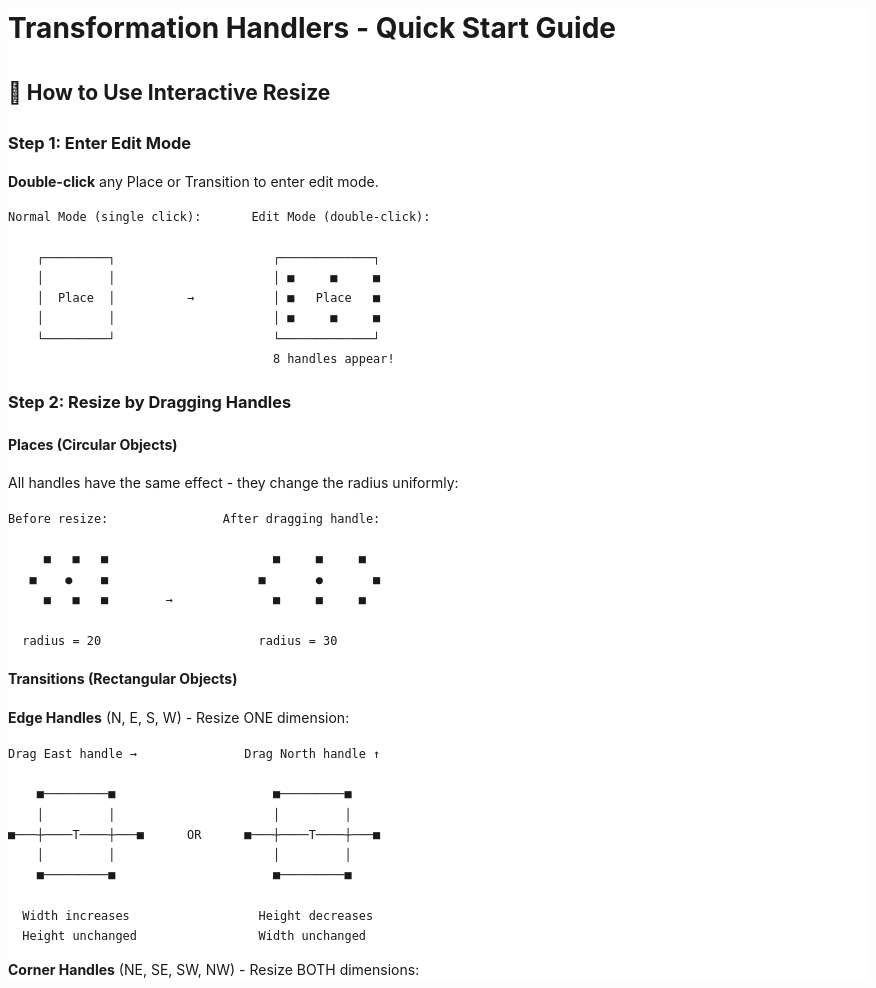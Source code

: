 # Transformation Handlers - Quick Start Guide

## 🎯 How to Use Interactive Resize

### Step 1: Enter Edit Mode
**Double-click** any Place or Transition to enter edit mode.

```
Normal Mode (single click):       Edit Mode (double-click):
                                  
    ┌─────────┐                      ┌─────────────┐
    │         │                      │ ■     ■     ■
    │  Place  │          →           │ ■   Place   ■
    │         │                      │ ■     ■     ■
    └─────────┘                      └─────────────┘
                                     8 handles appear!
```

### Step 2: Resize by Dragging Handles

#### Places (Circular Objects)
All handles have the same effect - they change the radius uniformly:

```
Before resize:                After dragging handle:
    
     ■   ■   ■                       ■     ■     ■
   ■    ●    ■                     ■       ●       ■
     ■   ■   ■        →              ■     ■     ■
   
  radius = 20                      radius = 30
```

#### Transitions (Rectangular Objects)

**Edge Handles** (N, E, S, W) - Resize ONE dimension:

```
Drag East handle →               Drag North handle ↑

    ■─────────■                      ■─────────■
    │         │                      │         │
■───┼────T────┼───■      OR      ■───┼────T────┼───■
    │         │                      │         │
    ■─────────■                      ■─────────■
    
  Width increases                  Height decreases
  Height unchanged                 Width unchanged
```

**Corner Handles** (NE, SE, SW, NW) - Resize BOTH dimensions:
